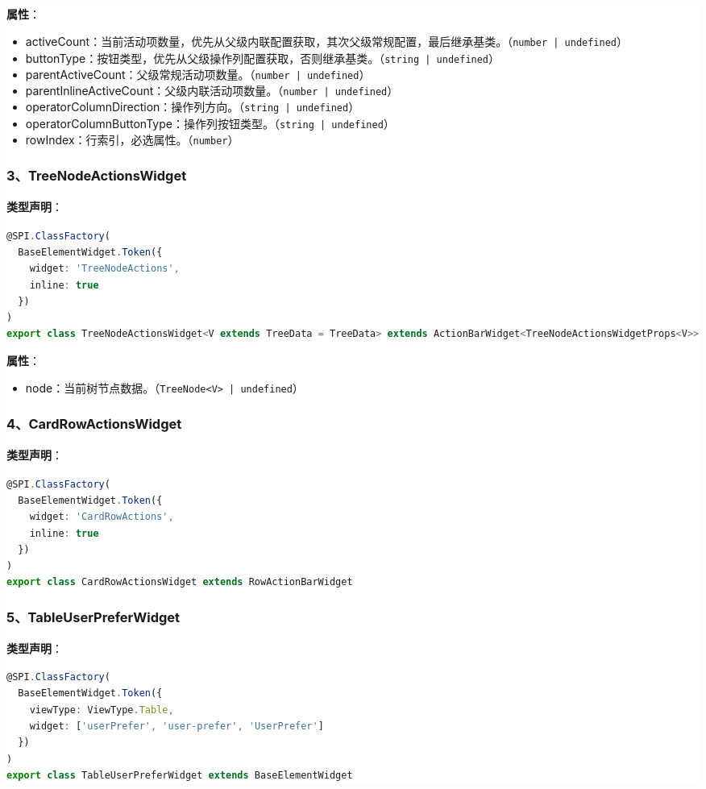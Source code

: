 **属性**：

+ activeCount：当前活动项数量，优先从父级内联配置获取，其次父级常规配置，最后继承基类。（`number | undefined`）
+ buttonType：按钮类型，优先从父级操作列配置获取，否则继承基类。（`string | undefined`）
+ parentActiveCount：父级常规活动项数量。（`number | undefined`）
+ parentInlineActiveCount：父级内联活动项数量。（`number | undefined`）
+ operatorColumnDirection：操作列方向。（`string | undefined`）
+ operatorColumnButtonType：操作列按钮类型。（`string | undefined`）
+ rowIndex：行索引，必选属性。（`number`）

### 3、TreeNodeActionsWidget

**类型声明**：

```typescript
@SPI.ClassFactory(
  BaseElementWidget.Token({
    widget: 'TreeNodeActions',
    inline: true
  })
)
export class TreeNodeActionsWidget<V extends TreeData = TreeData> extends ActionBarWidget<TreeNodeActionsWidgetProps<V>>
```

**属性**：

+ node：当前树节点数据。（`TreeNode<V> | undefined`）

### 4、CardRowActionsWidget

**类型声明**：

```typescript
@SPI.ClassFactory(
  BaseElementWidget.Token({
    widget: 'CardRowActions',
    inline: true
  })
)
export class CardRowActionsWidget extends RowActionBarWidget
```

### 5、TableUserPreferWidget

**类型声明**：

```typescript
@SPI.ClassFactory(
  BaseElementWidget.Token({
    viewType: ViewType.Table,
    widget: ['userPrefer', 'user-prefer', 'UserPrefer']
  })
)
export class TableUserPreferWidget extends BaseElementWidget
```
